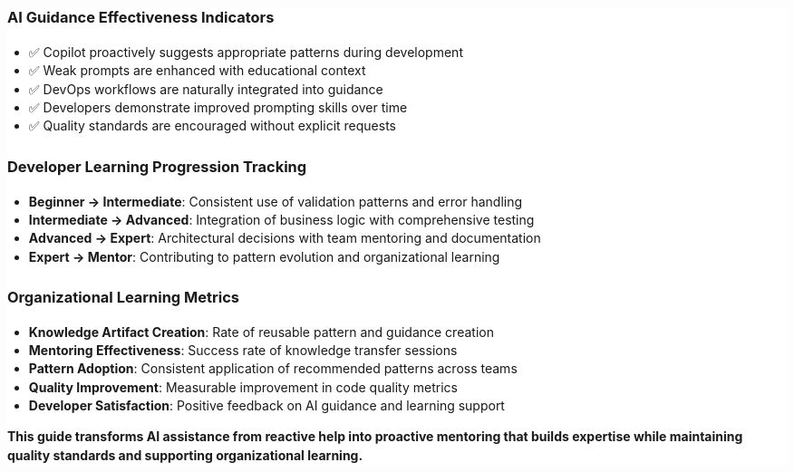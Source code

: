 ### AI Guidance Effectiveness Indicators

- ✅ Copilot proactively suggests appropriate patterns during development
- ✅ Weak prompts are enhanced with educational context
- ✅ DevOps workflows are naturally integrated into guidance
- ✅ Developers demonstrate improved prompting skills over time
- ✅ Quality standards are encouraged without explicit requests

### Developer Learning Progression Tracking

- **Beginner → Intermediate**: Consistent use of validation patterns and error handling
- **Intermediate → Advanced**: Integration of business logic with comprehensive testing
- **Advanced → Expert**: Architectural decisions with team mentoring and documentation
- **Expert → Mentor**: Contributing to pattern evolution and organizational learning

### Organizational Learning Metrics

- **Knowledge Artifact Creation**: Rate of reusable pattern and guidance creation
- **Mentoring Effectiveness**: Success rate of knowledge transfer sessions
- **Pattern Adoption**: Consistent application of recommended patterns across teams
- **Quality Improvement**: Measurable improvement in code quality metrics
- **Developer Satisfaction**: Positive feedback on AI guidance and learning support

**This guide transforms AI assistance from reactive help into proactive mentoring that builds expertise while maintaining quality standards and supporting organizational learning.**

